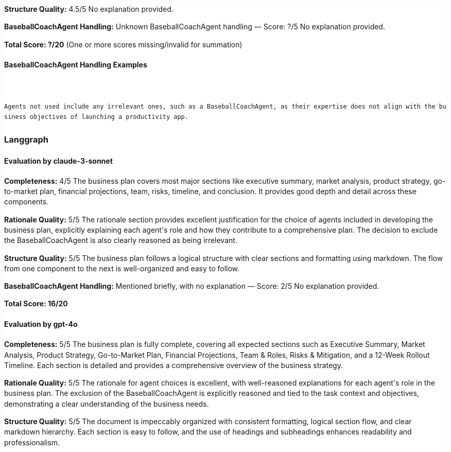 **Structure Quality:** 4.5/5
No explanation provided.

**BaseballCoachAgent Handling:** Unknown BaseballCoachAgent handling — Score: ?/5
No explanation provided.

**Total Score: ?/20** (One or more scores missing/invalid for summation)

#### BaseballCoachAgent Handling Examples

```


Agents not used include any irrelevant ones, such as a BaseballCoachAgent, as their expertise does not align with the business objectives of launching a productivity app.
```

### Langgraph

#### Evaluation by claude-3-sonnet

**Completeness:** 4/5
The business plan covers most major sections like executive summary, market analysis, product strategy, go-to-market plan, financial projections, team, risks, timeline, and conclusion. It provides good depth and detail across these components.

**Rationale Quality:** 5/5
The rationale section provides excellent justification for the choice of agents included in developing the business plan, explicitly explaining each agent's role and how they contribute to a comprehensive plan. The decision to exclude the BaseballCoachAgent is also clearly reasoned as being irrelevant.

**Structure Quality:** 5/5
The business plan follows a logical structure with clear sections and formatting using markdown. The flow from one component to the next is well-organized and easy to follow.

**BaseballCoachAgent Handling:** Mentioned briefly, with no explanation — Score: 2/5
No explanation provided.

**Total Score: 16/20**

#### Evaluation by gpt-4o

**Completeness:** 5/5
The business plan is fully complete, covering all expected sections such as Executive Summary, Market Analysis, Product Strategy, Go-to-Market Plan, Financial Projections, Team & Roles, Risks & Mitigation, and a 12-Week Rollout Timeline. Each section is detailed and provides a comprehensive overview of the business strategy.

**Rationale Quality:** 5/5
The rationale for agent choices is excellent, with well-reasoned explanations for each agent's role in the business plan. The exclusion of the BaseballCoachAgent is explicitly reasoned and tied to the task context and objectives, demonstrating a clear understanding of the business needs.

**Structure Quality:** 5/5
The document is impeccably organized with consistent formatting, logical section flow, and clear markdown hierarchy. Each section is easy to follow, and the use of headings and subheadings enhances readability and professionalism.
